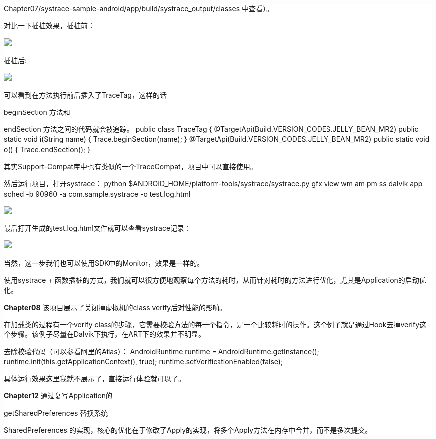 Chapter07/systrace-sample-android/app/build/systrace_output/classes
中查看）。

对比一下插桩效果，插桩前：

![](https://learn.lianglianglee.com/%e4%b8%93%e6%a0%8f/Android%e5%bc%80%e5%8f%91%e9%ab%98%e6%89%8b%e8%af%be/assets/850c81de496c44738bf547b60b986553.jpg)

插桩后:

![](https://learn.lianglianglee.com/%e4%b8%93%e6%a0%8f/Android%e5%bc%80%e5%8f%91%e9%ab%98%e6%89%8b%e8%af%be/assets/f15af9d3d6334b9598b74d611d7e9326.jpg)

可以看到在方法执行前后插入了TraceTag，这样的话

beginSection
方法和

endSection
方法之间的代码就会被追踪。
public class TraceTag { @TargetApi(Build.VERSION_CODES.JELLY_BEAN_MR2) public static void i(String name) { Trace.beginSection(name); } @TargetApi(Build.VERSION_CODES.JELLY_BEAN_MR2) public static void o() { Trace.endSection(); }

其实Support-Compat库中也有类似的一个[TraceCompat](https://developer.android.google.cn/reference/android/support/v4/os/TraceCompat)，项目中可以直接使用。

然后运行项目，打开systrace：
python $ANDROID_HOME/platform-tools/systrace/systrace.py gfx view wm am pm ss dalvik app sched -b 90960 -a com.sample.systrace -o test.log.html

![](https://learn.lianglianglee.com/%e4%b8%93%e6%a0%8f/Android%e5%bc%80%e5%8f%91%e9%ab%98%e6%89%8b%e8%af%be/assets/59537641755049c0a6d63948096668ab.jpg)

最后打开生成的test.log.html文件就可以查看systrace记录：

![](https://learn.lianglianglee.com/%e4%b8%93%e6%a0%8f/Android%e5%bc%80%e5%8f%91%e9%ab%98%e6%89%8b%e8%af%be/assets/27c90aca35154dc6aad9d406f90da0e4.jpg)

当然，这一步我们也可以使用SDK中的Monitor，效果是一样的。

使用systrace + 函数插桩的方式，我们就可以很方便地观察每个方法的耗时，从而针对耗时的方法进行优化，尤其是Application的启动优化。

[**Chapter08**](https://github.com/AndroidAdvanceWithGeektime/Chapter08)
该项目展示了关闭掉虚拟机的class verify后对性能的影响。

在加载类的过程有一个verify class的步骤，它需要校验方法的每一个指令，是一个比较耗时的操作。这个例子就是通过Hook去掉verify这个步骤。该例子尽量在Dalvik下执行，在ART下的效果并不明显。

去除校验代码（可以参看阿里的[Atlas](https://github.com/alibaba/atlas)）：
AndroidRuntime runtime = AndroidRuntime.getInstance(); runtime.init(this.getApplicationContext(), true); runtime.setVerificationEnabled(false);

具体运行效果这里我就不展示了，直接运行体验就可以了。

[**Chapter12**](https://github.com/AndroidAdvanceWithGeektime/Chapter12)
通过复写Application的

getSharedPreferences
替换系统

SharedPreferences
的实现，核心的优化在于修改了Apply的实现，将多个Apply方法在内存中合并，而不是多次提交。
